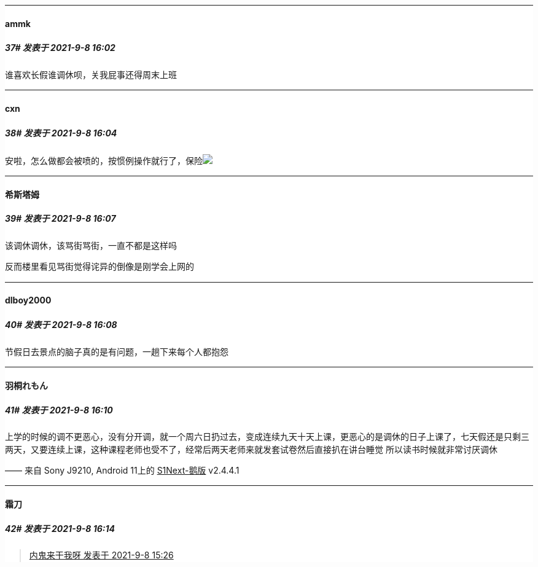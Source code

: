 
*****

####  ammk  
##### 37#       发表于 2021-9-8 16:02


谁喜欢长假谁调休呗，关我屁事还得周末上班


*****

####  cxn  
##### 38#       发表于 2021-9-8 16:04


安啦，怎么做都会被喷的，按惯例操作就行了，保险<img src="https://static.saraba1st.com/image/smiley/face2017/037.png" referrerpolicy="no-referrer">


*****

####  希斯塔姆  
##### 39#       发表于 2021-9-8 16:07


该调休调休，该骂街骂街，一直不都是这样吗

反而楼里看见骂街觉得诧异的倒像是刚学会上网的


*****

####  dlboy2000  
##### 40#       发表于 2021-9-8 16:08


节假日去景点的脑子真的是有问题，一趟下来每个人都抱怨


*****

####  羽桐れもん  
##### 41#       发表于 2021-9-8 16:10


上学的时候的调不更恶心，没有分开调，就一个周六日扔过去，变成连续九天十天上课，更恶心的是调休的日子上课了，七天假还是只剩三两天，又要连续上课，这种课程老师也受不了，经常后两天老师来就发套试卷然后直接扒在讲台睡觉
所以读书时候就非常讨厌调休

—— 来自 Sony J9210, Android 11上的 [S1Next-鹅版](https://github.com/ykrank/S1-Next/releases) v2.4.4.1


*****

####  霜刀  
##### 42#       发表于 2021-9-8 16:14


<blockquote><a href="httphttps://bbs.saraba1st.com/2b/forum.php?mod=redirect&amp;goto=findpost&amp;pid=52666119&amp;ptid=2025242" target="_blank">内鬼来干我呀 发表于 2021-9-8 15:26</a>
